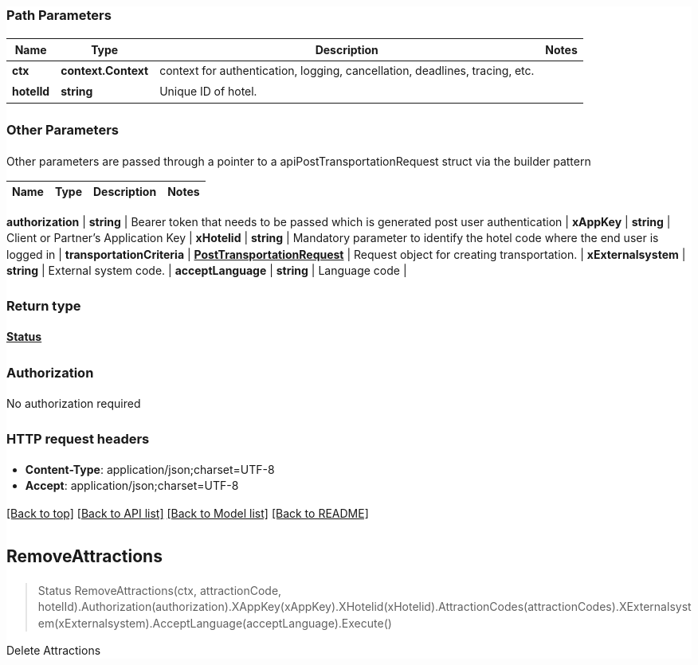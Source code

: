 ### Path Parameters


Name | Type | Description  | Notes
------------- | ------------- | ------------- | -------------
**ctx** | **context.Context** | context for authentication, logging, cancellation, deadlines, tracing, etc.
**hotelId** | **string** | Unique ID of hotel. | 

### Other Parameters

Other parameters are passed through a pointer to a apiPostTransportationRequest struct via the builder pattern


Name | Type | Description  | Notes
------------- | ------------- | ------------- | -------------

 **authorization** | **string** | Bearer token that needs to be passed which is generated post user authentication | 
 **xAppKey** | **string** | Client or Partner’s Application Key | 
 **xHotelid** | **string** | Mandatory parameter to identify the hotel code where the end user is logged in | 
 **transportationCriteria** | [**PostTransportationRequest**](PostTransportationRequest.md) | Request object for creating transportation. | 
 **xExternalsystem** | **string** | External system code. | 
 **acceptLanguage** | **string** | Language code | 

### Return type

[**Status**](Status.md)

### Authorization

No authorization required

### HTTP request headers

- **Content-Type**: application/json;charset=UTF-8
- **Accept**: application/json;charset=UTF-8

[[Back to top]](#) [[Back to API list]](../README.md#documentation-for-api-endpoints)
[[Back to Model list]](../README.md#documentation-for-models)
[[Back to README]](../README.md)


## RemoveAttractions

> Status RemoveAttractions(ctx, attractionCode, hotelId).Authorization(authorization).XAppKey(xAppKey).XHotelid(xHotelid).AttractionCodes(attractionCodes).XExternalsystem(xExternalsystem).AcceptLanguage(acceptLanguage).Execute()

Delete Attractions

